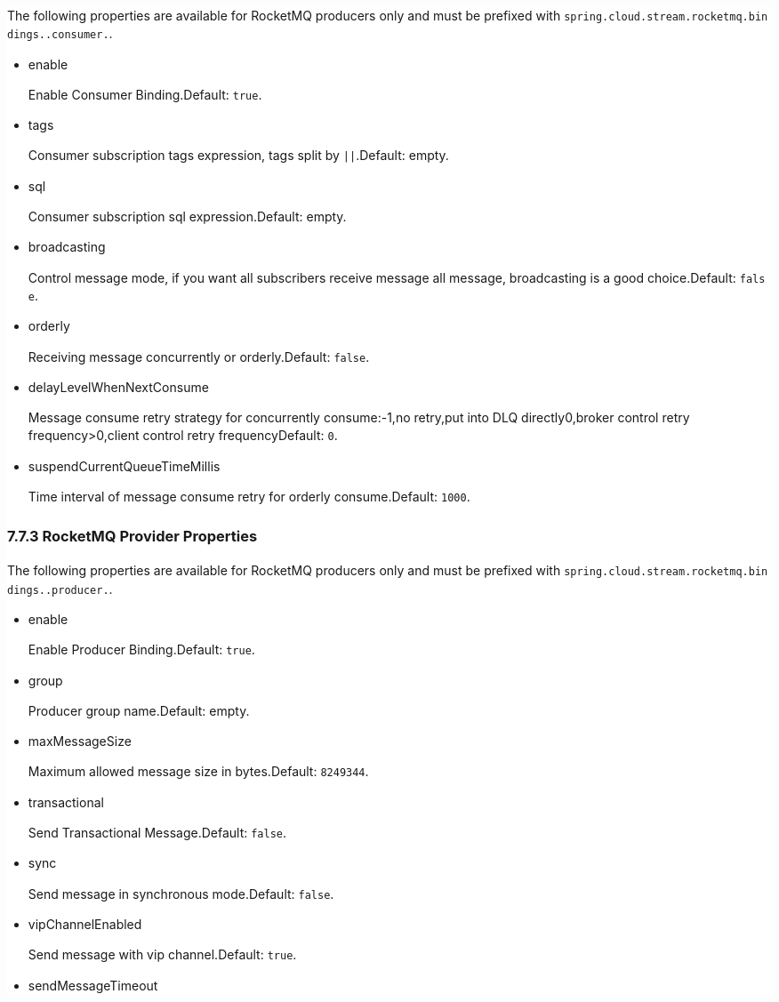 The following properties are available for RocketMQ producers only and must be prefixed with `spring.cloud.stream.rocketmq.bindings..consumer.`.

- enable

  Enable Consumer Binding.Default: `true`.

- tags

  Consumer subscription tags expression, tags split by `||`.Default: empty.

- sql

  Consumer subscription sql expression.Default: empty.

- broadcasting

  Control message mode, if you want all subscribers receive message all message, broadcasting is a good choice.Default: `false`.

- orderly

  Receiving message concurrently or orderly.Default: `false`.

- delayLevelWhenNextConsume

  Message consume retry strategy for concurrently consume:-1,no retry,put into DLQ directly0,broker control retry frequency>0,client control retry frequencyDefault: `0`.

- suspendCurrentQueueTimeMillis

  Time interval of message consume retry for orderly consume.Default: `1000`.

### 7.7.3 RocketMQ Provider Properties

The following properties are available for RocketMQ producers only and must be prefixed with `spring.cloud.stream.rocketmq.bindings..producer.`.

- enable

  Enable Producer Binding.Default: `true`.

- group

  Producer group name.Default: empty.

- maxMessageSize

  Maximum allowed message size in bytes.Default: `8249344`.

- transactional

  Send Transactional Message.Default: `false`.

- sync

  Send message in synchronous mode.Default: `false`.

- vipChannelEnabled

  Send message with vip channel.Default: `true`.

- sendMessageTimeout
